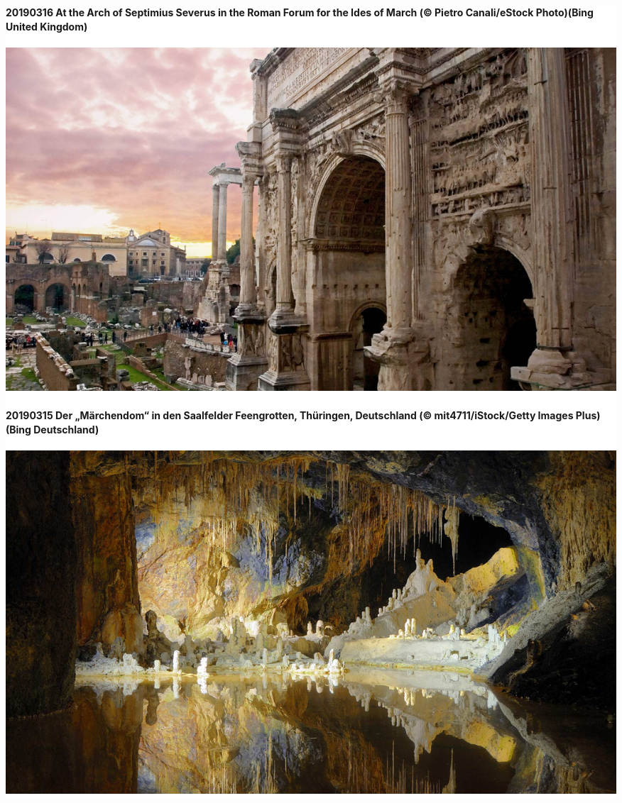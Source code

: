 #### 20190316 At the Arch of Septimius Severus in the Roman Forum for the Ides of March (© Pietro Canali/eStock Photo)(Bing United Kingdom)

![](20190316_SeptimiusSeverus_1920x1080.jpg)

#### 20190315 Der „Märchendom“ in den Saalfelder Feengrotten, Thüringen, Deutschland (© mit4711/iStock/Getty Images Plus)(Bing Deutschland)

![](20190315_FeengrottenMaerchendom_1920x1080.jpg)
